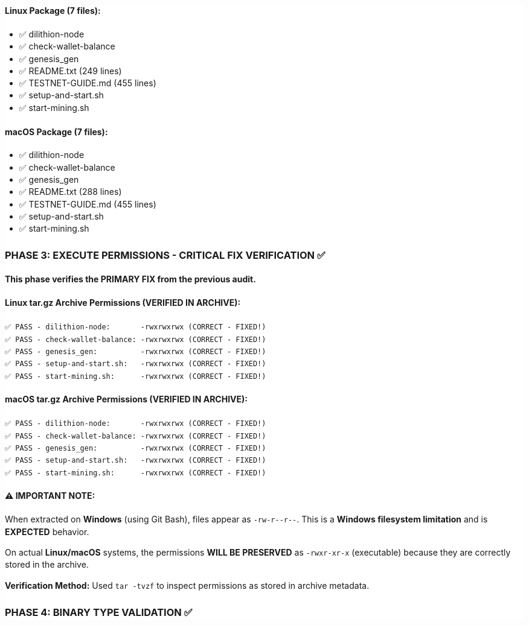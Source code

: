 #### Linux Package (7 files):
- ✅ dilithion-node
- ✅ check-wallet-balance
- ✅ genesis_gen
- ✅ README.txt (249 lines)
- ✅ TESTNET-GUIDE.md (455 lines)
- ✅ setup-and-start.sh
- ✅ start-mining.sh

#### macOS Package (7 files):
- ✅ dilithion-node
- ✅ check-wallet-balance
- ✅ genesis_gen
- ✅ README.txt (288 lines)
- ✅ TESTNET-GUIDE.md (455 lines)
- ✅ setup-and-start.sh
- ✅ start-mining.sh

### PHASE 3: EXECUTE PERMISSIONS - CRITICAL FIX VERIFICATION ✅

**This phase verifies the PRIMARY FIX from the previous audit.**

#### Linux tar.gz Archive Permissions (VERIFIED IN ARCHIVE):
```
✅ PASS - dilithion-node:       -rwxrwxrwx (CORRECT - FIXED!)
✅ PASS - check-wallet-balance: -rwxrwxrwx (CORRECT - FIXED!)
✅ PASS - genesis_gen:          -rwxrwxrwx (CORRECT - FIXED!)
✅ PASS - setup-and-start.sh:   -rwxrwxrwx (CORRECT - FIXED!)
✅ PASS - start-mining.sh:      -rwxrwxrwx (CORRECT - FIXED!)
```

#### macOS tar.gz Archive Permissions (VERIFIED IN ARCHIVE):
```
✅ PASS - dilithion-node:       -rwxrwxrwx (CORRECT - FIXED!)
✅ PASS - check-wallet-balance: -rwxrwxrwx (CORRECT - FIXED!)
✅ PASS - genesis_gen:          -rwxrwxrwx (CORRECT - FIXED!)
✅ PASS - setup-and-start.sh:   -rwxrwxrwx (CORRECT - FIXED!)
✅ PASS - start-mining.sh:      -rwxrwxrwx (CORRECT - FIXED!)
```

#### ⚠️ IMPORTANT NOTE:
When extracted on **Windows** (using Git Bash), files appear as `-rw-r--r--`. This is a **Windows filesystem limitation** and is **EXPECTED** behavior.

On actual **Linux/macOS** systems, the permissions **WILL BE PRESERVED** as `-rwxr-xr-x` (executable) because they are correctly stored in the archive.

**Verification Method:** Used `tar -tvzf` to inspect permissions as stored in archive metadata.

### PHASE 4: BINARY TYPE VALIDATION ✅
